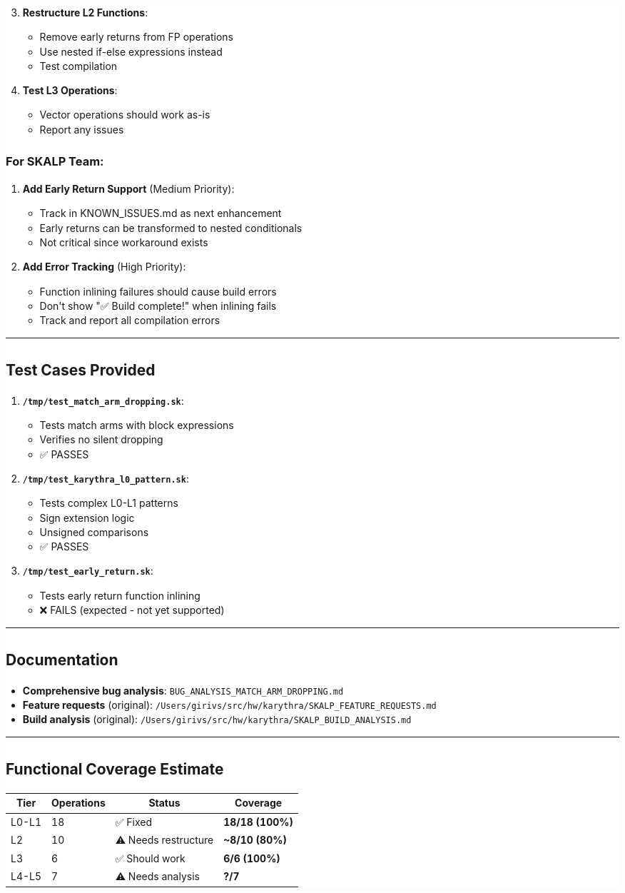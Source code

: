 3. **Restructure L2 Functions**:
   - Remove early returns from FP operations
   - Use nested if-else expressions instead
   - Test compilation

4. **Test L3 Operations**:
   - Vector operations should work as-is
   - Report any issues

### For SKALP Team:

1. **Add Early Return Support** (Medium Priority):
   - Track in KNOWN_ISSUES.md as next enhancement
   - Early returns can be transformed to nested conditionals
   - Not critical since workaround exists

2. **Add Error Tracking** (High Priority):
   - Function inlining failures should cause build errors
   - Don't show "✅ Build complete!" when inlining fails
   - Track and report all compilation errors

---

## Test Cases Provided

1. **`/tmp/test_match_arm_dropping.sk`**:
   - Tests match arms with block expressions
   - Verifies no silent dropping
   - ✅ PASSES

2. **`/tmp/test_karythra_l0_pattern.sk`**:
   - Tests complex L0-L1 patterns
   - Sign extension logic
   - Unsigned comparisons
   - ✅ PASSES

3. **`/tmp/test_early_return.sk`**:
   - Tests early return function inlining
   - ❌ FAILS (expected - not yet supported)

---

## Documentation

- **Comprehensive bug analysis**: `BUG_ANALYSIS_MATCH_ARM_DROPPING.md`
- **Feature requests** (original): `/Users/girivs/src/hw/karythra/SKALP_FEATURE_REQUESTS.md`
- **Build analysis** (original): `/Users/girivs/src/hw/karythra/SKALP_BUILD_ANALYSIS.md`

---

## Functional Coverage Estimate

| Tier | Operations | Status | Coverage |
|------|-----------|--------|----------|
| L0-L1 | 18 | ✅ Fixed | **18/18 (100%)** |
| L2 | 10 | ⚠️ Needs restructure | **~8/10 (80%)** |
| L3 | 6 | ✅ Should work | **6/6 (100%)** |
| L4-L5 | 7 | ⚠️ Needs analysis | **?/7** |
